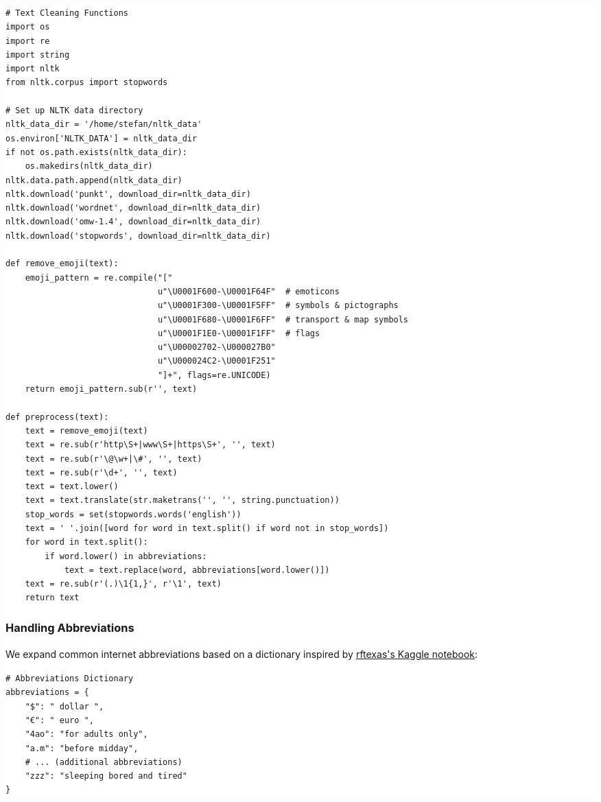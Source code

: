 <pre><code># Text Cleaning Functions
import os
import re
import string
import nltk
from nltk.corpus import stopwords

# Set up NLTK data directory
nltk_data_dir = '/home/stefan/nltk_data'
os.environ['NLTK_DATA'] = nltk_data_dir
if not os.path.exists(nltk_data_dir):
    os.makedirs(nltk_data_dir)
nltk.data.path.append(nltk_data_dir)
nltk.download('punkt', download_dir=nltk_data_dir)
nltk.download('wordnet', download_dir=nltk_data_dir)
nltk.download('omw-1.4', download_dir=nltk_data_dir)
nltk.download('stopwords', download_dir=nltk_data_dir)

def remove_emoji(text):
    emoji_pattern = re.compile("["
                               u"\U0001F600-\U0001F64F"  # emoticons
                               u"\U0001F300-\U0001F5FF"  # symbols & pictographs
                               u"\U0001F680-\U0001F6FF"  # transport & map symbols
                               u"\U0001F1E0-\U0001F1FF"  # flags
                               u"\U00002702-\U000027B0"
                               u"\U000024C2-\U0001F251"
                               "]+", flags=re.UNICODE)
    return emoji_pattern.sub(r'', text)

def preprocess(text):
    text = remove_emoji(text)
    text = re.sub(r'http\S+|www\S+|https\S+', '', text)
    text = re.sub(r'\@\w+|\#', '', text)
    text = re.sub(r'\d+', '', text)
    text = text.lower()
    text = text.translate(str.maketrans('', '', string.punctuation))
    stop_words = set(stopwords.words('english'))
    text = ' '.join([word for word in text.split() if word not in stop_words])
    for word in text.split():
        if word.lower() in abbreviations:
            text = text.replace(word, abbreviations[word.lower()])
    text = re.sub(r'(.)\1{1,}', r'\1', text)
    return text
</code></pre>

<h3 id="handling-abbreviations">Handling Abbreviations</h3>

<p>We expand common internet abbreviations based on a dictionary inspired by <a href="https://www.kaggle.com/rftexas/text-only-kfold-bert">rftexas's Kaggle notebook</a>:</p>

<pre><code># Abbreviations Dictionary
abbreviations = {
    "$": " dollar ",
    "€": " euro ",
    "4ao": "for adults only",
    "a.m": "before midday",
    # ... (additional abbreviations)
    "zzz": "sleeping bored and tired"
}
</code></pre>

